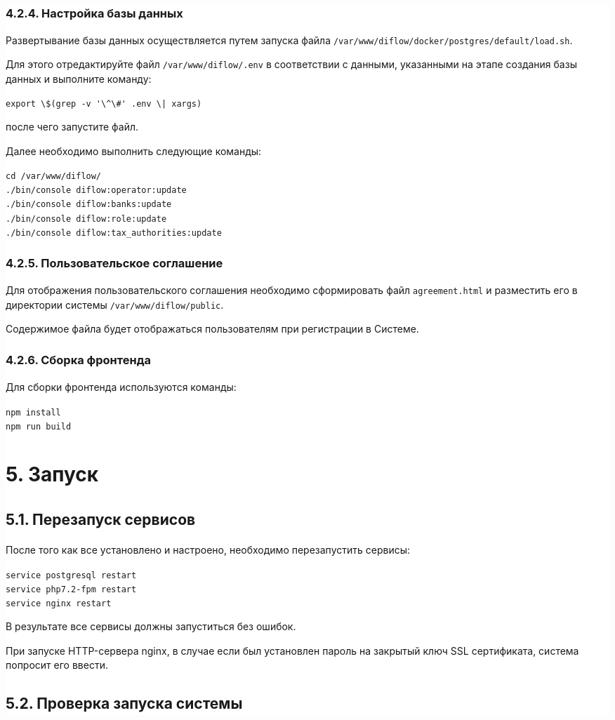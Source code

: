 ### 4.2.4. Настройка базы данных

Развертывание базы данных осуществляется путем запуска файла `/var/www/diflow/docker/postgres/default/load.sh`.

Для этого отредактируйте файл `/var/www/diflow/.env` в соответствии с данными, указанными на этапе создания базы данных и выполните команду:
```
export \$(grep -v '\^\#' .env \| xargs)
```
после чего запустите файл.

Далее необходимо выполнить следующие команды:
```
cd /var/www/diflow/
./bin/console diflow:operator:update
./bin/console diflow:banks:update
./bin/console diflow:role:update
./bin/console diflow:tax_authorities:update
```

### 4.2.5. Пользовательское соглашение

Для отображения пользовательского соглашения необходимо сформировать файл `agreement.html` и разместить его в директории системы `/var/www/diflow/public`.

Содержимое файла будет отображаться пользователям при регистрации в Системе.

### 4.2.6. Сборка фронтенда

Для сборки фронтенда используются команды:
```
npm install
npm run build
```
# 5. Запуск 

## 5.1. Перезапуск сервисов

После того как все установлено и настроено, необходимо перезапустить сервисы:

```
service postgresql restart
service php7.2-fpm restart
service nginx restart
```
В результате все сервисы должны запуститься без ошибок.

При запуске HTTP-сервера nginx, в случае если был установлен пароль на закрытый ключ SSL сертификата, система попросит его ввести.

## 5.2. Проверка запуска системы
